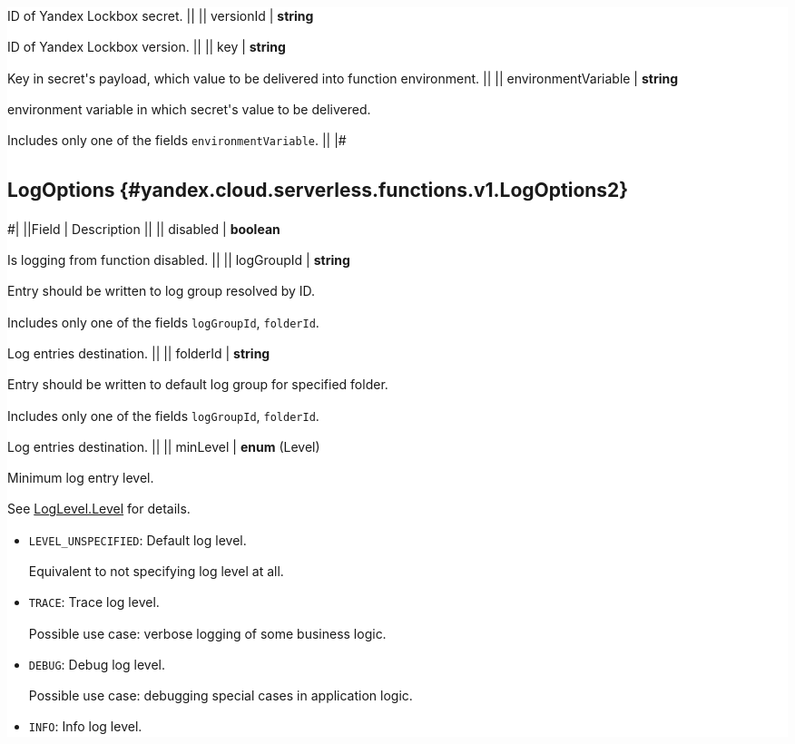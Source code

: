 ID of Yandex Lockbox secret. ||
|| versionId | **string**

ID of Yandex Lockbox version. ||
|| key | **string**

Key in secret's payload, which value to be delivered into function environment. ||
|| environmentVariable | **string**

environment variable in which secret's value to be delivered.

Includes only one of the fields `environmentVariable`. ||
|#

## LogOptions {#yandex.cloud.serverless.functions.v1.LogOptions2}

#|
||Field | Description ||
|| disabled | **boolean**

Is logging from function disabled. ||
|| logGroupId | **string**

Entry should be written to log group resolved by ID.

Includes only one of the fields `logGroupId`, `folderId`.

Log entries destination. ||
|| folderId | **string**

Entry should be written to default log group for specified folder.

Includes only one of the fields `logGroupId`, `folderId`.

Log entries destination. ||
|| minLevel | **enum** (Level)

Minimum log entry level.

See [LogLevel.Level](/docs/logging/api-ref/Export/run#yandex.cloud.logging.v1.LogLevel.Level) for details.

- `LEVEL_UNSPECIFIED`: Default log level.

  Equivalent to not specifying log level at all.
- `TRACE`: Trace log level.

  Possible use case: verbose logging of some business logic.
- `DEBUG`: Debug log level.

  Possible use case: debugging special cases in application logic.
- `INFO`: Info log level.
